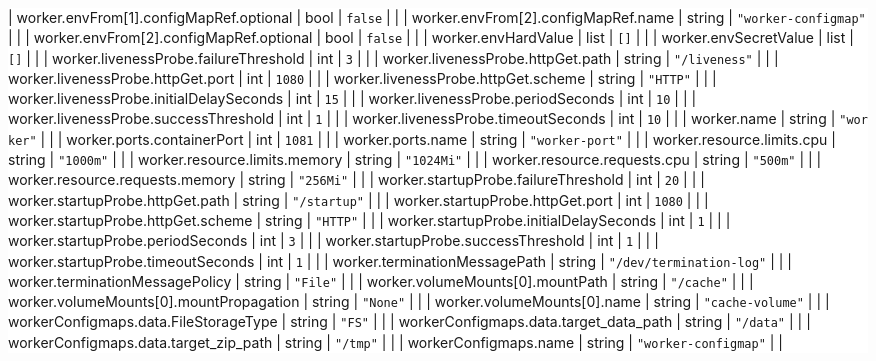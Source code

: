 | worker.envFrom[1].configMapRef.optional | bool | `false` |  |
| worker.envFrom[2].configMapRef.name | string | `"worker-configmap"` |  |
| worker.envFrom[2].configMapRef.optional | bool | `false` |  |
| worker.envHardValue | list | `[]` |  |
| worker.envSecretValue | list | `[]` |  |
| worker.livenessProbe.failureThreshold | int | `3` |  |
| worker.livenessProbe.httpGet.path | string | `"/liveness"` |  |
| worker.livenessProbe.httpGet.port | int | `1080` |  |
| worker.livenessProbe.httpGet.scheme | string | `"HTTP"` |  |
| worker.livenessProbe.initialDelaySeconds | int | `15` |  |
| worker.livenessProbe.periodSeconds | int | `10` |  |
| worker.livenessProbe.successThreshold | int | `1` |  |
| worker.livenessProbe.timeoutSeconds | int | `10` |  |
| worker.name | string | `"worker"` |  |
| worker.ports.containerPort | int | `1081` |  |
| worker.ports.name | string | `"worker-port"` |  |
| worker.resource.limits.cpu | string | `"1000m"` |  |
| worker.resource.limits.memory | string | `"1024Mi"` |  |
| worker.resource.requests.cpu | string | `"500m"` |  |
| worker.resource.requests.memory | string | `"256Mi"` |  |
| worker.startupProbe.failureThreshold | int | `20` |  |
| worker.startupProbe.httpGet.path | string | `"/startup"` |  |
| worker.startupProbe.httpGet.port | int | `1080` |  |
| worker.startupProbe.httpGet.scheme | string | `"HTTP"` |  |
| worker.startupProbe.initialDelaySeconds | int | `1` |  |
| worker.startupProbe.periodSeconds | int | `3` |  |
| worker.startupProbe.successThreshold | int | `1` |  |
| worker.startupProbe.timeoutSeconds | int | `1` |  |
| worker.terminationMessagePath | string | `"/dev/termination-log"` |  |
| worker.terminationMessagePolicy | string | `"File"` |  |
| worker.volumeMounts[0].mountPath | string | `"/cache"` |  |
| worker.volumeMounts[0].mountPropagation | string | `"None"` |  |
| worker.volumeMounts[0].name | string | `"cache-volume"` |  |
| workerConfigmaps.data.FileStorageType | string | `"FS"` |  |
| workerConfigmaps.data.target_data_path | string | `"/data"` |  |
| workerConfigmaps.data.target_zip_path | string | `"/tmp"` |  |
| workerConfigmaps.name | string | `"worker-configmap"` |  |
